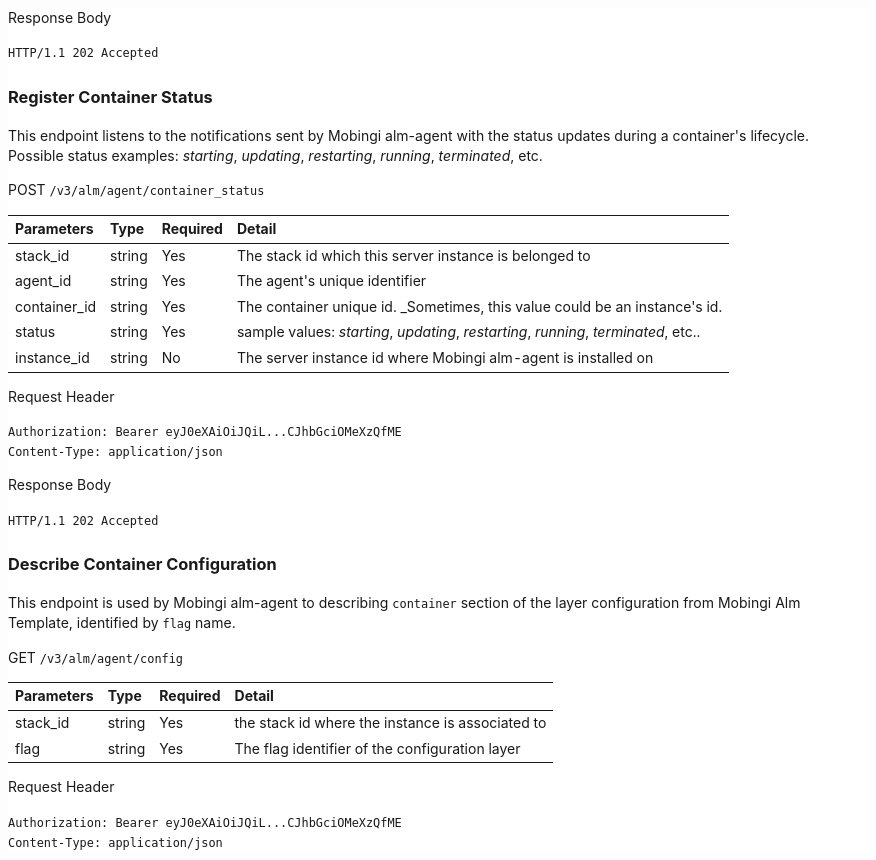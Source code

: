 Response Body

```bash
HTTP/1.1 202 Accepted
```

### Register Container Status <a id="alm-agent-register-container-status"></a>

This endpoint listens to the notifications sent by Mobingi alm-agent with the status updates during a container's lifecycle. Possible status examples: _starting_, _updating_, _restarting_, _running_, _terminated_, etc.

POST `/v3/alm/agent/container_status`

| **Parameters** | **Type** | **Required** | **Detail** |
| :--- | :--- | :--- | :--- |
| stack\_id | string | Yes | The stack id which this server instance is belonged to |
| agent\_id | string | Yes | The agent's unique identifier |
| container\_id | string | Yes | The container unique id. \_Sometimes, this value could be an instance's id. |
| status | string | Yes | sample values: _starting_, _updating_, _restarting_, _running_, _terminated_, etc.. |
| instance\_id | string | No | The server instance id where Mobingi alm-agent is installed on |

Request Header

```bash
Authorization: Bearer eyJ0eXAiOiJQiL...CJhbGciOMeXzQfME
Content-Type: application/json
```

Response Body

```bash
HTTP/1.1 202 Accepted
```

### Describe Container Configuration <a id="alm-agent-container-config"></a>

This endpoint is used by Mobingi alm-agent to describing `container` section of the layer configuration from Mobingi Alm Template, identified by `flag` name.

GET `/v3/alm/agent/config`

| **Parameters** | **Type** | **Required** | **Detail** |
| :--- | :--- | :--- | :--- |
| stack\_id | string | Yes | the stack id where the instance is associated to |
| flag | string | Yes | The flag identifier of the configuration layer |

Request Header

```bash
Authorization: Bearer eyJ0eXAiOiJQiL...CJhbGciOMeXzQfME
Content-Type: application/json
```
